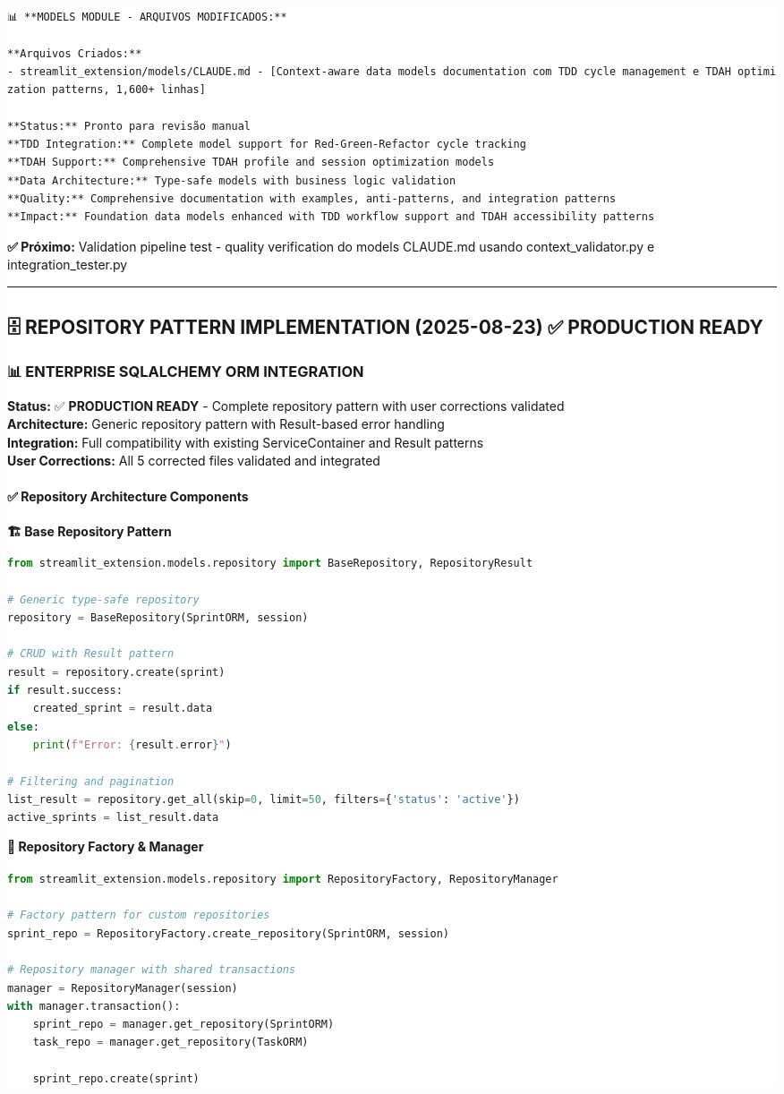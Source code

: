 ```
📊 **MODELS MODULE - ARQUIVOS MODIFICADOS:**

**Arquivos Criados:**
- streamlit_extension/models/CLAUDE.md - [Context-aware data models documentation com TDD cycle management e TDAH optimization patterns, 1,600+ linhas]

**Status:** Pronto para revisão manual
**TDD Integration:** Complete model support for Red-Green-Refactor cycle tracking
**TDAH Support:** Comprehensive TDAH profile and session optimization models
**Data Architecture:** Type-safe models with business logic validation
**Quality:** Comprehensive documentation with examples, anti-patterns, and integration patterns
**Impact:** Foundation data models enhanced with TDD workflow support and TDAH accessibility patterns
```

**✅ Próximo:** Validation pipeline test - quality verification do models CLAUDE.md usando context_validator.py e integration_tester.py

---

## 🗄️ **REPOSITORY PATTERN IMPLEMENTATION (2025-08-23) ✅ PRODUCTION READY**

### **📊 ENTERPRISE SQLALCHEMY ORM INTEGRATION**

**Status:** ✅ **PRODUCTION READY** - Complete repository pattern with user corrections validated  
**Architecture:** Generic repository pattern with Result-based error handling  
**Integration:** Full compatibility with existing ServiceContainer and Result patterns  
**User Corrections:** All 5 corrected files validated and integrated  

#### ✅ **Repository Architecture Components**

**🏗️ Base Repository Pattern**
```python
from streamlit_extension.models.repository import BaseRepository, RepositoryResult

# Generic type-safe repository
repository = BaseRepository(SprintORM, session)

# CRUD with Result pattern
result = repository.create(sprint)
if result.success:
    created_sprint = result.data
else:
    print(f"Error: {result.error}")

# Filtering and pagination
list_result = repository.get_all(skip=0, limit=50, filters={'status': 'active'})
active_sprints = list_result.data
```

**🔧 Repository Factory & Manager**
```python
from streamlit_extension.models.repository import RepositoryFactory, RepositoryManager

# Factory pattern for custom repositories
sprint_repo = RepositoryFactory.create_repository(SprintORM, session)

# Repository manager with shared transactions
manager = RepositoryManager(session)
with manager.transaction():
    sprint_repo = manager.get_repository(SprintORM)
    task_repo = manager.get_repository(TaskORM)
    
    sprint_repo.create(sprint)
```